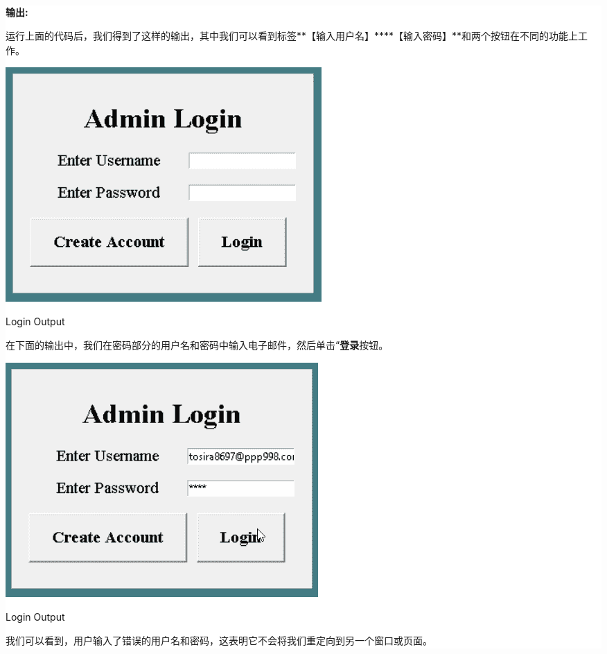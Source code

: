 **输出:**

运行上面的代码后，我们得到了这样的输出，其中我们可以看到标签**【输入用户名】****【输入密码】**和两个按钮在不同的功能上工作。

![Python tkinter login multiwindow](img/ef66142229d7279be8ae2b870acf1006.png "Python tkinter login multiwindow")

Login Output

在下面的输出中，我们在密码部分的用户名和密码中输入电子邮件，然后单击“**登录**按钮。

![Python Tkinterlogin1](img/459df265739cb61c7faafef8c72bd2b9.png "Python Tkinter login1")

Login Output

我们可以看到，用户输入了错误的用户名和密码，这表明它不会将我们重定向到另一个窗口或页面。
